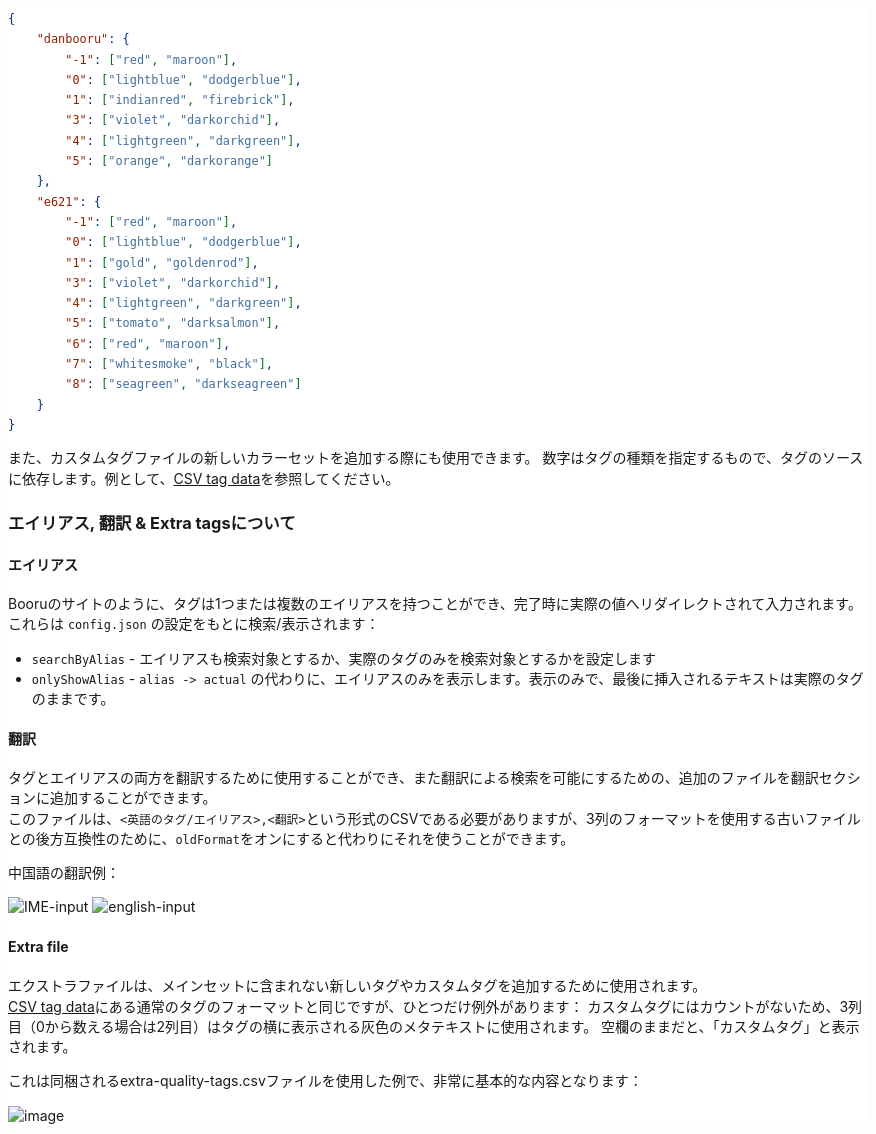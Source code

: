 ```json
{
	"danbooru": {
		"-1": ["red", "maroon"],
		"0": ["lightblue", "dodgerblue"],
		"1": ["indianred", "firebrick"],
		"3": ["violet", "darkorchid"],
		"4": ["lightgreen", "darkgreen"],
		"5": ["orange", "darkorange"]
	},
	"e621": {
		"-1": ["red", "maroon"],
		"0": ["lightblue", "dodgerblue"],
		"1": ["gold", "goldenrod"],
		"3": ["violet", "darkorchid"],
		"4": ["lightgreen", "darkgreen"],
		"5": ["tomato", "darksalmon"],
		"6": ["red", "maroon"],
		"7": ["whitesmoke", "black"],
		"8": ["seagreen", "darkseagreen"]
	}
}
```
また、カスタムタグファイルの新しいカラーセットを追加する際にも使用できます。
数字はタグの種類を指定するもので、タグのソースに依存します。例として、[CSV tag data](#csv-tag-data)を参照してください。

### エイリアス, 翻訳 & Extra tagsについて
#### エイリアス
Booruのサイトのように、タグは1つまたは複数のエイリアスを持つことができ、完了時に実際の値へリダイレクトされて入力されます。これらは `config.json` の設定をもとに検索/表示されます：
- `searchByAlias` - エイリアスも検索対象とするか、実際のタグのみを検索対象とするかを設定します
- `onlyShowAlias` - `alias -> actual` の代わりに、エイリアスのみを表示します。表示のみで、最後に挿入されるテキストは実際のタグのままです。

#### 翻訳
タグとエイリアスの両方を翻訳するために使用することができ、また翻訳による検索を可能にするための、追加のファイルを翻訳セクションに追加することができます。  
このファイルは、`<英語のタグ/エイリアス>,<翻訳>`という形式のCSVである必要がありますが、3列のフォーマットを使用する古いファイルとの後方互換性のために、`oldFormat`をオンにすると代わりにそれを使うことができます。

中国語の翻訳例：

![IME-input](https://user-images.githubusercontent.com/34448969/200126551-2264e9cc-abb2-4450-9afa-43f362a77ab0.png)
![english-input](https://user-images.githubusercontent.com/34448969/200126513-bf6b3940-6e22-41b0-a369-f2b4640f87d6.png)

#### Extra file
エクストラファイルは、メインセットに含まれない新しいタグやカスタムタグを追加するために使用されます。  
[CSV tag data](#csv-tag-data)にある通常のタグのフォーマットと同じですが、ひとつだけ例外があります：
カスタムタグにはカウントがないため、3列目（0から数える場合は2列目）はタグの横に表示される灰色のメタテキストに使用されます。
空欄のままだと、「カスタムタグ」と表示されます。

これは同梱されるextra-quality-tags.csvファイルを使用した例で、非常に基本的な内容となります：

![image](https://user-images.githubusercontent.com/34448969/218264276-cd77ba8e-62d8-41a2-b03c-6c04887ee18b.png)
